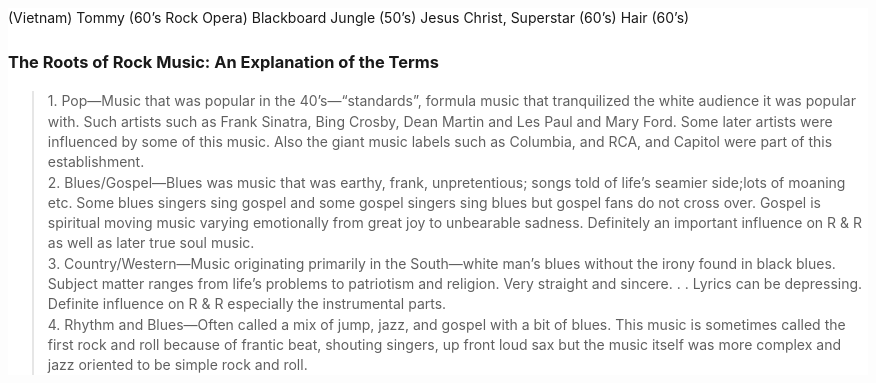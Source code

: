 <td>
(Vietnam)
</td>
</tr>
<tr>
<td>
Tommy
</td>
<td>
(60’s Rock Opera)
</td>
</tr>
<tr>
<td>
Blackboard Jungle
</td>
<td>
(50’s)
</td>
</tr>
<tr>
<td>
Jesus Christ, Superstar
</td>
<td>
(60’s)
</td>
</tr>
<tr>
<td>
Hair
</td>
<td>
</td>
<td>
(60’s)
</td>
</tr>
</table>
<h3>
The Roots of Rock Music: An Explanation of the Terms
</h3>
<blockquote>
<dl>
<dt>
1. Pop—Music that was popular in the 40’s—“standards”, formula music that tranquilized the white audience it was popular with. Such artists such as Frank Sinatra, Bing Crosby, Dean Martin and Les Paul and Mary Ford. Some later artists were influenced by some of this music. Also the giant music labels such as Columbia, and RCA, and Capitol were part of this establishment.
<dt>
2. Blues/Gospel—Blues was music that was earthy, frank, unpretentious; songs told of life’s seamier side;lots of moaning etc. Some blues singers sing gospel and some gospel singers sing blues but gospel fans do not cross over. Gospel is spiritual moving music varying emotionally from great joy to unbearable sadness. Definitely an important influence on R &amp; R as well as later true soul music.
<dt>
3. Country/Western—Music originating primarily in the South—white man’s blues without the irony found in black blues. Subject matter ranges from life’s problems to patriotism and religion. Very straight and sincere. . . Lyrics can be depressing. Definite influence on R &amp; R especially the instrumental parts.
<dt>
4. Rhythm and Blues—Often called a mix of jump, jazz, and gospel with a bit of blues. This music is sometimes called the first rock and roll because of frantic beat, shouting singers, up front loud sax but the music itself was more complex and jazz oriented to be simple rock and roll.
<dt>